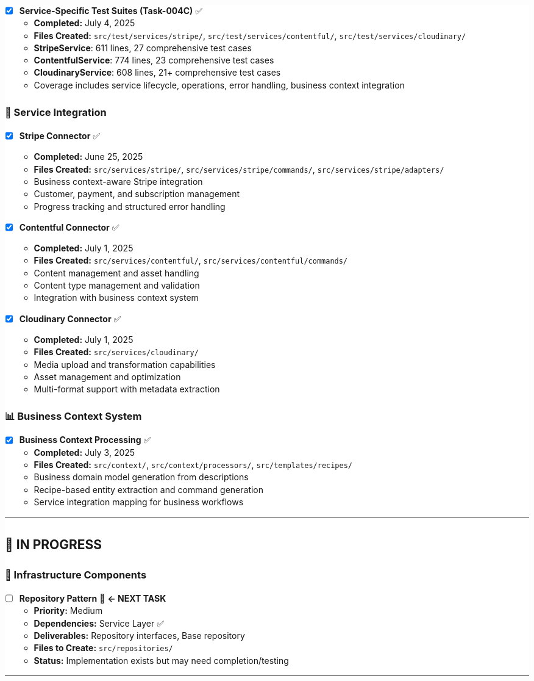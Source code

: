- [x] **Service-Specific Test Suites (Task-004C)** ✅
  - **Completed:** July 4, 2025
  - **Files Created:** `src/test/services/stripe/`, `src/test/services/contentful/`, `src/test/services/cloudinary/`
  - **StripeService**: 611 lines, 27 comprehensive test cases
  - **ContentfulService**: 774 lines, 23 comprehensive test cases  
  - **CloudinaryService**: 608 lines, 21+ comprehensive test cases
  - Coverage includes service lifecycle, operations, error handling, business context integration

### **🎯 Service Integration**

- [x] **Stripe Connector** ✅
  - **Completed:** June 25, 2025
  - **Files Created:** `src/services/stripe/`, `src/services/stripe/commands/`, `src/services/stripe/adapters/`
  - Business context-aware Stripe integration
  - Customer, payment, and subscription management
  - Progress tracking and structured error handling

- [x] **Contentful Connector** ✅
  - **Completed:** July 1, 2025
  - **Files Created:** `src/services/contentful/`, `src/services/contentful/commands/`
  - Content management and asset handling
  - Content type management and validation
  - Integration with business context system

- [x] **Cloudinary Connector** ✅
  - **Completed:** July 1, 2025
  - **Files Created:** `src/services/cloudinary/`
  - Media upload and transformation capabilities
  - Asset management and optimization
  - Multi-format support with metadata extraction

### **📊 Business Context System**

- [x] **Business Context Processing** ✅
  - **Completed:** July 3, 2025
  - **Files Created:** `src/context/`, `src/context/processors/`, `src/templates/recipes/`
  - Business domain model generation from descriptions
  - Recipe-based entity extraction and command generation
  - Service integration mapping for business workflows

---

## 🔄 **IN PROGRESS**

### **🔧 Infrastructure Components**

- [ ] **Repository Pattern** 🔄 **← NEXT TASK**
  - **Priority:** Medium
  - **Dependencies:** Service Layer ✅
  - **Deliverables:** Repository interfaces, Base repository
  - **Files to Create:** `src/repositories/`
  - **Status:** Implementation exists but may need completion/testing

---